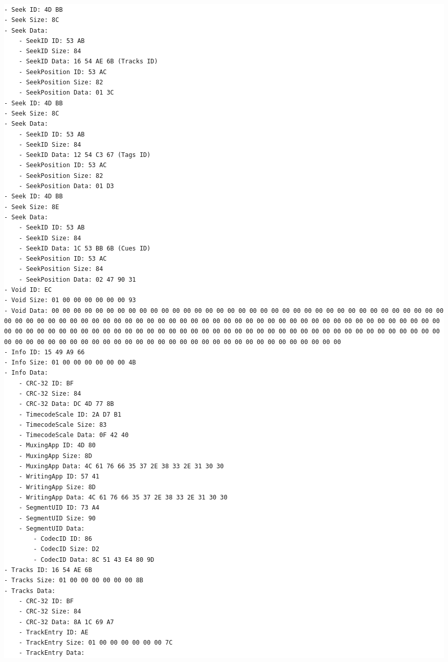     - Seek ID: 4D BB
    - Seek Size: 8C
    - Seek Data:
        - SeekID ID: 53 AB
        - SeekID Size: 84
        - SeekID Data: 16 54 AE 6B (Tracks ID)
        - SeekPosition ID: 53 AC
        - SeekPosition Size: 82
        - SeekPosition Data: 01 3C
    - Seek ID: 4D BB
    - Seek Size: 8C
    - Seek Data:
        - SeekID ID: 53 AB
        - SeekID Size: 84
        - SeekID Data: 12 54 C3 67 (Tags ID)
        - SeekPosition ID: 53 AC
        - SeekPosition Size: 82
        - SeekPosition Data: 01 D3
    - Seek ID: 4D BB
    - Seek Size: 8E
    - Seek Data:
        - SeekID ID: 53 AB
        - SeekID Size: 84
        - SeekID Data: 1C 53 BB 6B (Cues ID)
        - SeekPosition ID: 53 AC
        - SeekPosition Size: 84
        - SeekPosition Data: 02 47 90 31
    - Void ID: EC
    - Void Size: 01 00 00 00 00 00 00 93
    - Void Data: 00 00 00 00 00 00 00 00 00 00 00 00 00 00 00 00 00 00 00 00 00 00 00 00 00 00 00 00 00 00 00 00 00 00 00 00 00 00 00 00 00 00 00 00 00 00 00 00 00 00 00 00 00 00 00 00 00 00 00 00 00 00 00 00 00 00 00 00 00 00 00 00 00 00 00 00 00 00 00 00 00 00 00 00 00 00 00 00 00 00 00 00 00 00 00 00 00 00 00 00 00 00 00 00 00 00 00 00 00 00 00 00 00 00 00 00 00 00 00 00 00 00 00 00 00 00 00 00 00 00 00 00 00 00 00 00 00 00 00 00 00 00 00 00 00 00 00
    - Info ID: 15 49 A9 66
    - Info Size: 01 00 00 00 00 00 00 4B
    - Info Data: 
        - CRC-32 ID: BF
        - CRC-32 Size: 84
        - CRC-32 Data: DC 4D 77 8B
        - TimecodeScale ID: 2A D7 B1
        - TimecodeScale Size: 83
        - TimecodeScale Data: 0F 42 40
        - MuxingApp ID: 4D 80
        - MuxingApp Size: 8D
        - MuxingApp Data: 4C 61 76 66 35 37 2E 38 33 2E 31 30 30
        - WritingApp ID: 57 41
        - WritingApp Size: 8D
        - WritingApp Data: 4C 61 76 66 35 37 2E 38 33 2E 31 30 30
        - SegmentUID ID: 73 A4
        - SegmentUID Size: 90
        - SegmentUID Data:
            - CodecID ID: 86
            - CodecID Size: D2
            - CodecID Data: 8C 51 43 E4 80 9D
    - Tracks ID: 16 54 AE 6B
    - Tracks Size: 01 00 00 00 00 00 00 8B
    - Tracks Data: 
        - CRC-32 ID: BF
        - CRC-32 Size: 84
        - CRC-32 Data: 8A 1C 69 A7
        - TrackEntry ID: AE
        - TrackEntry Size: 01 00 00 00 00 00 00 7C
        - TrackEntry Data: 